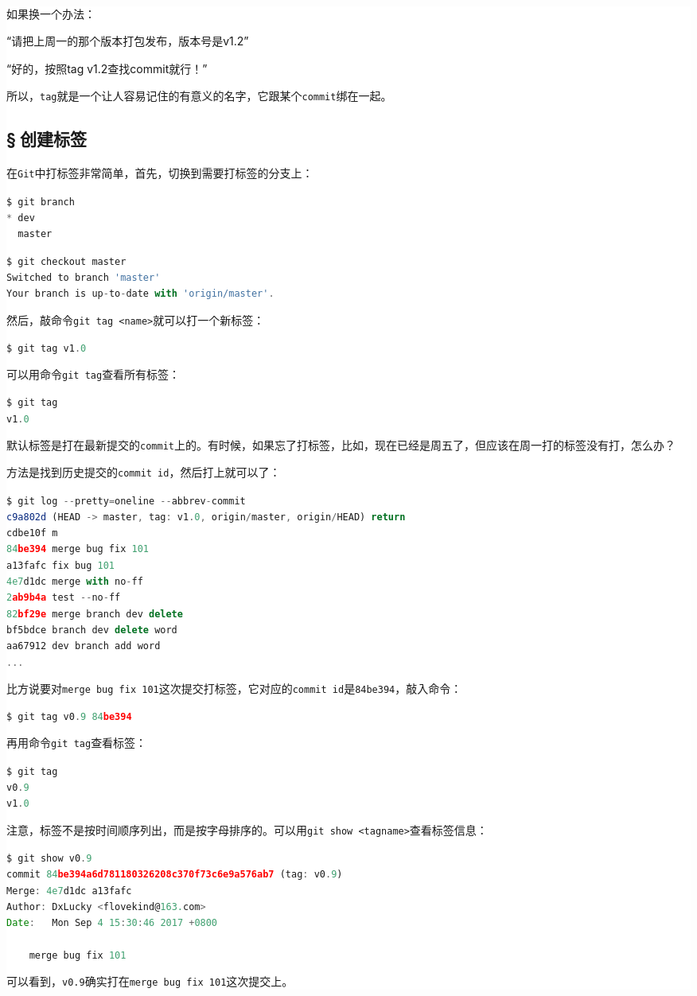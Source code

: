 如果换一个办法：

“请把上周一的那个版本打包发布，版本号是v1.2”

“好的，按照tag v1.2查找commit就行！”

所以，`tag`就是一个让人容易记住的有意义的名字，它跟某个`commit`绑在一起。

## § <a name="create-tags">创建标签</a>
在`Git`中打标签非常简单，首先，切换到需要打标签的分支上：
```js
$ git branch
* dev
  master
```
```js
$ git checkout master
Switched to branch 'master'
Your branch is up-to-date with 'origin/master'.
```
然后，敲命令`git tag <name>`就可以打一个新标签：
```js
$ git tag v1.0
```
可以用命令`git tag`查看所有标签：
```js
$ git tag
v1.0
```
默认标签是打在最新提交的`commit`上的。有时候，如果忘了打标签，比如，现在已经是周五了，但应该在周一打的标签没有打，怎么办？

方法是找到历史提交的`commit id`，然后打上就可以了：
```js
$ git log --pretty=oneline --abbrev-commit
c9a802d (HEAD -> master, tag: v1.0, origin/master, origin/HEAD) return
cdbe10f m
84be394 merge bug fix 101
a13fafc fix bug 101
4e7d1dc merge with no-ff
2ab9b4a test --no-ff
82bf29e merge branch dev delete
bf5bdce branch dev delete word
aa67912 dev branch add word
...
```
比方说要对`merge bug fix 101`这次提交打标签，它对应的`commit id`是`84be394`，敲入命令：
```js
$ git tag v0.9 84be394
```
再用命令`git tag`查看标签：
```js
$ git tag
v0.9
v1.0
```
注意，标签不是按时间顺序列出，而是按字母排序的。可以用`git show <tagname>`查看标签信息：
```js
$ git show v0.9
commit 84be394a6d781180326208c370f73c6e9a576ab7 (tag: v0.9)
Merge: 4e7d1dc a13fafc
Author: DxLucky <flovekind@163.com>
Date:   Mon Sep 4 15:30:46 2017 +0800

    merge bug fix 101
```
可以看到，`v0.9`确实打在`merge bug fix 101`这次提交上。
